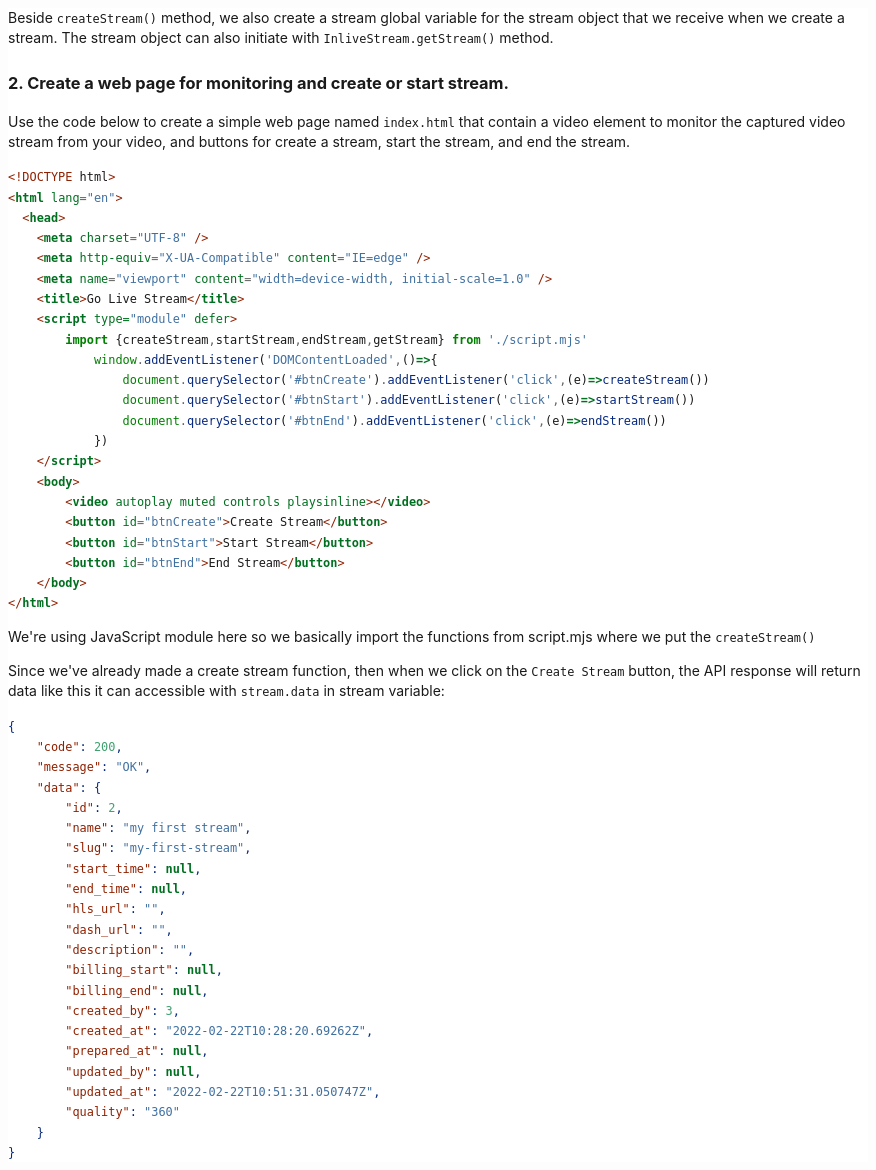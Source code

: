 Beside `createStream()` method, we also create a stream global variable for the stream object that we receive when we create a stream. The stream object can also initiate with `InliveStream.getStream()` method.

### 2. Create a web page for monitoring and create or start stream.
Use the code below to create a simple web page named `index.html` that contain a video element to monitor the captured video stream from your video, and buttons for create a stream, start the stream, and end the stream.

```html
<!DOCTYPE html>
<html lang="en">
  <head>
    <meta charset="UTF-8" />
    <meta http-equiv="X-UA-Compatible" content="IE=edge" />
    <meta name="viewport" content="width=device-width, initial-scale=1.0" />
    <title>Go Live Stream</title>
    <script type="module" defer>
        import {createStream,startStream,endStream,getStream} from './script.mjs'
            window.addEventListener('DOMContentLoaded',()=>{
                document.querySelector('#btnCreate').addEventListener('click',(e)=>createStream())
                document.querySelector('#btnStart').addEventListener('click',(e)=>startStream())
                document.querySelector('#btnEnd').addEventListener('click',(e)=>endStream())
            })
    </script>
    <body>
        <video autoplay muted controls playsinline></video>
        <button id="btnCreate">Create Stream</button>
        <button id="btnStart">Start Stream</button>
        <button id="btnEnd">End Stream</button>
    </body>
</html>
```

We're using JavaScript module here so we basically import the functions from script.mjs where we put the `createStream()`

Since we've already made a create stream function, then when we click on the `Create Stream` button, the API response will return data like this it can accessible with `stream.data` in stream variable:

```json
{
    "code": 200,
    "message": "OK",
    "data": {
        "id": 2,
        "name": "my first stream",
        "slug": "my-first-stream",
        "start_time": null,
        "end_time": null,
        "hls_url": "",
        "dash_url": "",
        "description": "",
        "billing_start": null,
        "billing_end": null,
        "created_by": 3,
        "created_at": "2022-02-22T10:28:20.69262Z",
        "prepared_at": null,
        "updated_by": null,
        "updated_at": "2022-02-22T10:51:31.050747Z",
        "quality": "360"
    }
}
```